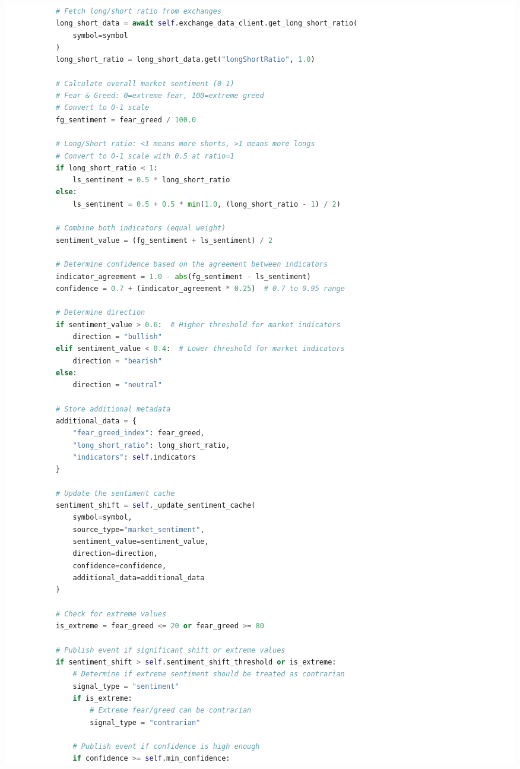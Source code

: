 ```python
            # Fetch long/short ratio from exchanges
            long_short_data = await self.exchange_data_client.get_long_short_ratio(
                symbol=symbol
            )
            long_short_ratio = long_short_data.get("longShortRatio", 1.0)
            
            # Calculate overall market sentiment (0-1)
            # Fear & Greed: 0=extreme fear, 100=extreme greed
            # Convert to 0-1 scale
            fg_sentiment = fear_greed / 100.0
            
            # Long/Short ratio: <1 means more shorts, >1 means more longs
            # Convert to 0-1 scale with 0.5 at ratio=1
            if long_short_ratio < 1:
                ls_sentiment = 0.5 * long_short_ratio
            else:
                ls_sentiment = 0.5 + 0.5 * min(1.0, (long_short_ratio - 1) / 2)
            
            # Combine both indicators (equal weight)
            sentiment_value = (fg_sentiment + ls_sentiment) / 2
            
            # Determine confidence based on the agreement between indicators
            indicator_agreement = 1.0 - abs(fg_sentiment - ls_sentiment)
            confidence = 0.7 + (indicator_agreement * 0.25)  # 0.7 to 0.95 range
            
            # Determine direction
            if sentiment_value > 0.6:  # Higher threshold for market indicators
                direction = "bullish"
            elif sentiment_value < 0.4:  # Lower threshold for market indicators
                direction = "bearish"
            else:
                direction = "neutral"
            
            # Store additional metadata
            additional_data = {
                "fear_greed_index": fear_greed,
                "long_short_ratio": long_short_ratio,
                "indicators": self.indicators
            }
            
            # Update the sentiment cache
            sentiment_shift = self._update_sentiment_cache(
                symbol=symbol,
                source_type="market_sentiment",
                sentiment_value=sentiment_value,
                direction=direction,
                confidence=confidence,
                additional_data=additional_data
            )
            
            # Check for extreme values
            is_extreme = fear_greed <= 20 or fear_greed >= 80
            
            # Publish event if significant shift or extreme values
            if sentiment_shift > self.sentiment_shift_threshold or is_extreme:
                # Determine if extreme sentiment should be treated as contrarian
                signal_type = "sentiment"
                if is_extreme:
                    # Extreme fear/greed can be contrarian
                    signal_type = "contrarian"
                
                # Publish event if confidence is high enough
                if confidence >= self.min_confidence:
```